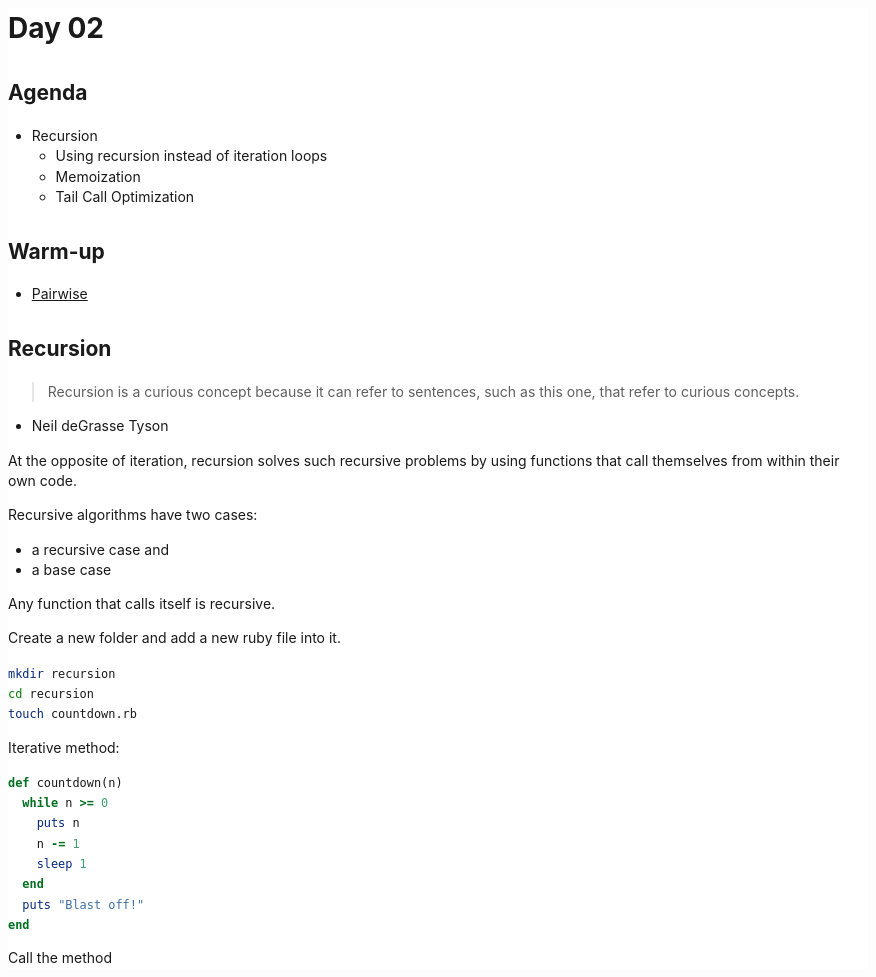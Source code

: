 # Day 02

## Agenda

* Recursion
    * Using recursion instead of iteration loops 
    * Memoization
    * Tail Call Optimization

## Warm-up

* [Pairwise](https://github.com/Yiannimoustakas/sei31-homework/tree/master/warmups/week08/day01_pair_wise)

## Recursion

>Recursion is a curious concept because it can refer to sentences, such as this one, that refer to curious concepts.

- Neil deGrasse Tyson

At the opposite of iteration, recursion solves such recursive problems by using functions that call themselves 
from within their own code.

Recursive algorithms have two cases: 

- a recursive case and 
- a base case

Any function that calls itself is recursive.

Create a new folder and add a new ruby file into it.

```bash
mkdir recursion
cd recursion
touch countdown.rb
```

Iterative method:

```ruby
def countdown(n)
  while n >= 0
    puts n
    n -= 1
    sleep 1
  end
  puts "Blast off!"
end
```

Call the method
